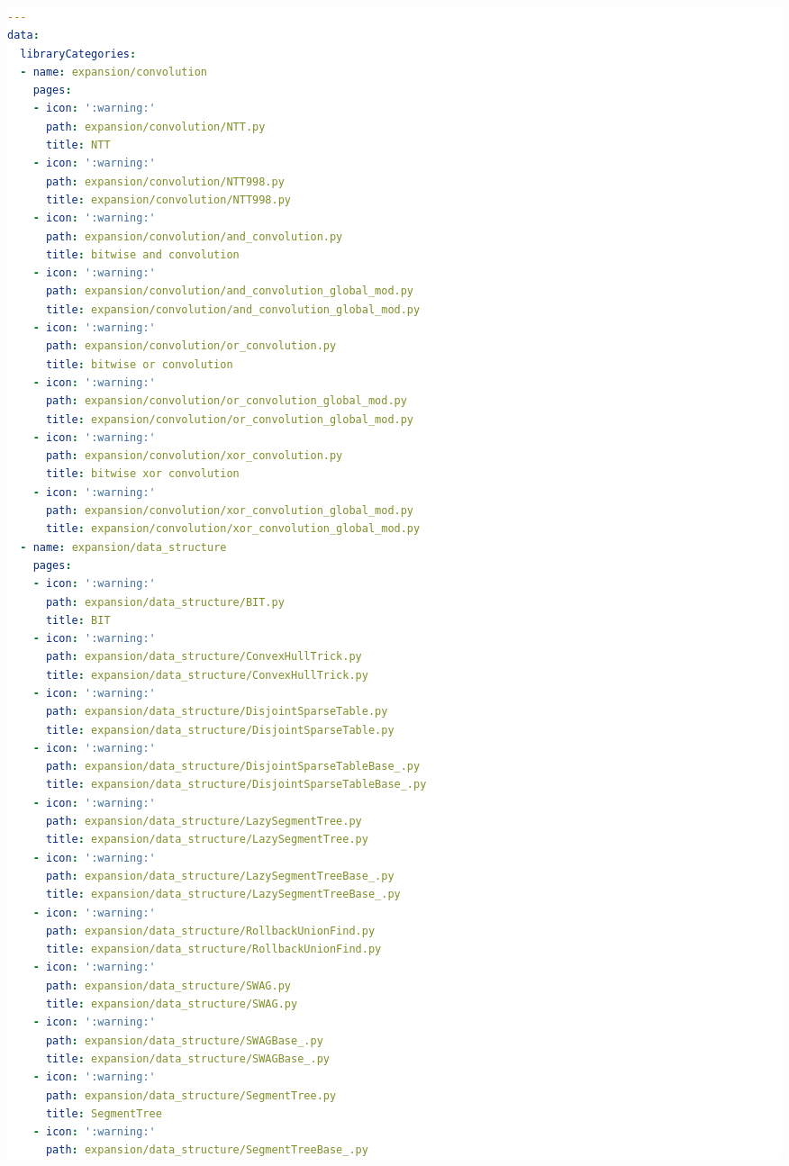 ```yaml
---
data:
  libraryCategories:
  - name: expansion/convolution
    pages:
    - icon: ':warning:'
      path: expansion/convolution/NTT.py
      title: NTT
    - icon: ':warning:'
      path: expansion/convolution/NTT998.py
      title: expansion/convolution/NTT998.py
    - icon: ':warning:'
      path: expansion/convolution/and_convolution.py
      title: bitwise and convolution
    - icon: ':warning:'
      path: expansion/convolution/and_convolution_global_mod.py
      title: expansion/convolution/and_convolution_global_mod.py
    - icon: ':warning:'
      path: expansion/convolution/or_convolution.py
      title: bitwise or convolution
    - icon: ':warning:'
      path: expansion/convolution/or_convolution_global_mod.py
      title: expansion/convolution/or_convolution_global_mod.py
    - icon: ':warning:'
      path: expansion/convolution/xor_convolution.py
      title: bitwise xor convolution
    - icon: ':warning:'
      path: expansion/convolution/xor_convolution_global_mod.py
      title: expansion/convolution/xor_convolution_global_mod.py
  - name: expansion/data_structure
    pages:
    - icon: ':warning:'
      path: expansion/data_structure/BIT.py
      title: BIT
    - icon: ':warning:'
      path: expansion/data_structure/ConvexHullTrick.py
      title: expansion/data_structure/ConvexHullTrick.py
    - icon: ':warning:'
      path: expansion/data_structure/DisjointSparseTable.py
      title: expansion/data_structure/DisjointSparseTable.py
    - icon: ':warning:'
      path: expansion/data_structure/DisjointSparseTableBase_.py
      title: expansion/data_structure/DisjointSparseTableBase_.py
    - icon: ':warning:'
      path: expansion/data_structure/LazySegmentTree.py
      title: expansion/data_structure/LazySegmentTree.py
    - icon: ':warning:'
      path: expansion/data_structure/LazySegmentTreeBase_.py
      title: expansion/data_structure/LazySegmentTreeBase_.py
    - icon: ':warning:'
      path: expansion/data_structure/RollbackUnionFind.py
      title: expansion/data_structure/RollbackUnionFind.py
    - icon: ':warning:'
      path: expansion/data_structure/SWAG.py
      title: expansion/data_structure/SWAG.py
    - icon: ':warning:'
      path: expansion/data_structure/SWAGBase_.py
      title: expansion/data_structure/SWAGBase_.py
    - icon: ':warning:'
      path: expansion/data_structure/SegmentTree.py
      title: SegmentTree
    - icon: ':warning:'
      path: expansion/data_structure/SegmentTreeBase_.py
```